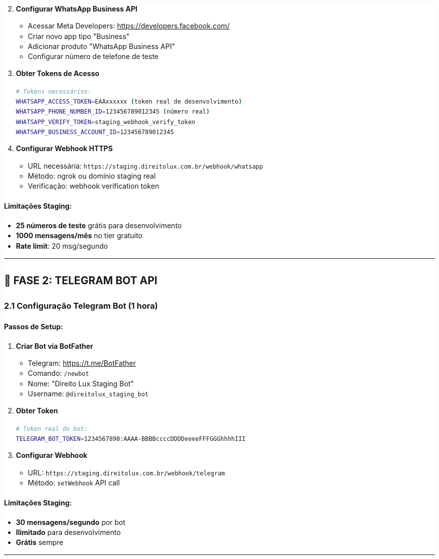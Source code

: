 2. **Configurar WhatsApp Business API**
   - Acessar Meta Developers: https://developers.facebook.com/
   - Criar novo app tipo "Business"
   - Adicionar produto "WhatsApp Business API"
   - Configurar número de telefone de teste

3. **Obter Tokens de Acesso**
   ```bash
   # Tokens necessários:
   WHATSAPP_ACCESS_TOKEN=EAAxxxxxx (token real de desenvolvimento)
   WHATSAPP_PHONE_NUMBER_ID=123456789012345 (número real)
   WHATSAPP_VERIFY_TOKEN=staging_webhook_verify_token
   WHATSAPP_BUSINESS_ACCOUNT_ID=123456789012345
   ```

4. **Configurar Webhook HTTPS**
   - URL necessária: `https://staging.direitolux.com.br/webhook/whatsapp`
   - Método: ngrok ou domínio staging real
   - Verificação: webhook verification token

#### Limitações Staging:
- **25 números de teste** grátis para desenvolvimento
- **1000 mensagens/mês** no tier gratuito
- **Rate limit**: 20 msg/segundo

---

## 🤖 FASE 2: TELEGRAM BOT API

### 2.1 Configuração Telegram Bot (1 hora)

#### Passos de Setup:
1. **Criar Bot via BotFather**
   - Telegram: https://t.me/BotFather
   - Comando: `/newbot`
   - Nome: "Direito Lux Staging Bot"
   - Username: `@direitolux_staging_bot`

2. **Obter Token**
   ```bash
   # Token real do bot:
   TELEGRAM_BOT_TOKEN=1234567890:AAAA-BBBBccccDDDDeeeeFFFGGGhhhhIII
   ```

3. **Configurar Webhook**
   - URL: `https://staging.direitolux.com.br/webhook/telegram`
   - Método: `setWebhook` API call

#### Limitações Staging:
- **30 mensagens/segundo** por bot
- **Ilimitado** para desenvolvimento
- **Grátis** sempre

---
